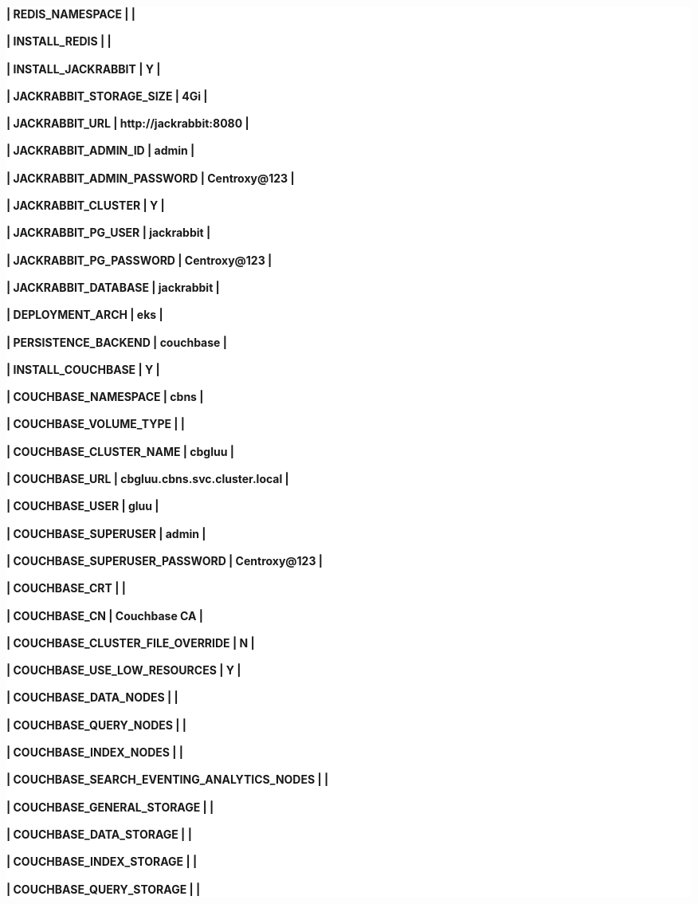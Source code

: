 **\| REDIS_NAMESPACE \| \|**

**\| INSTALL_REDIS \| \|**

**\| INSTALL_JACKRABBIT \| Y \|**

**\| JACKRABBIT_STORAGE_SIZE \| 4Gi \|**

**\| JACKRABBIT_URL \| http://jackrabbit:8080 \|**

**\| JACKRABBIT_ADMIN_ID \| admin \|**

**\| JACKRABBIT_ADMIN_PASSWORD \| Centroxy\@123 \|**

**\| JACKRABBIT_CLUSTER \| Y \|**

**\| JACKRABBIT_PG_USER \| jackrabbit \|**

**\| JACKRABBIT_PG_PASSWORD \| Centroxy\@123 \|**

**\| JACKRABBIT_DATABASE \| jackrabbit \|**

**\| DEPLOYMENT_ARCH \| eks \|**

**\| PERSISTENCE_BACKEND \| couchbase \|**

**\| INSTALL_COUCHBASE \| Y \|**

**\| COUCHBASE_NAMESPACE \| cbns \|**

**\| COUCHBASE_VOLUME_TYPE \| \|**

**\| COUCHBASE_CLUSTER_NAME \| cbgluu \|**

**\| COUCHBASE_URL \| cbgluu.cbns.svc.cluster.local \|**

**\| COUCHBASE_USER \| gluu \|**

**\| COUCHBASE_SUPERUSER \| admin \|**

**\| COUCHBASE_SUPERUSER_PASSWORD \| Centroxy\@123 \|**

**\| COUCHBASE_CRT \| \|**

**\| COUCHBASE_CN \| Couchbase CA \|**

**\| COUCHBASE_CLUSTER_FILE_OVERRIDE \| N \|**

**\| COUCHBASE_USE_LOW_RESOURCES \| Y \|**

**\| COUCHBASE_DATA_NODES \| \|**

**\| COUCHBASE_QUERY_NODES \| \|**

**\| COUCHBASE_INDEX_NODES \| \|**

**\| COUCHBASE_SEARCH_EVENTING_ANALYTICS_NODES \| \|**

**\| COUCHBASE_GENERAL_STORAGE \| \|**

**\| COUCHBASE_DATA_STORAGE \| \|**

**\| COUCHBASE_INDEX_STORAGE \| \|**

**\| COUCHBASE_QUERY_STORAGE \| \|**
